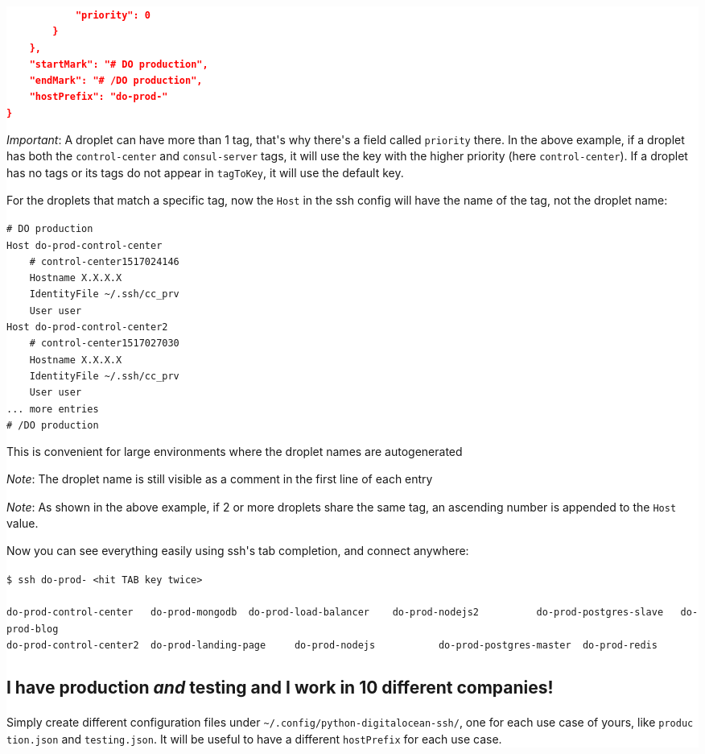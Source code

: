 ```json
            "priority": 0
        }
    },
    "startMark": "# DO production",
    "endMark": "# /DO production",
    "hostPrefix": "do-prod-"
}
```

*Important*: A droplet can have more than 1 tag, that's why there's a field called `priority` there. In the above example, if a droplet has both the `control-center` and `consul-server` tags, it will use the key with the higher priority (here `control-center`). If a droplet has no tags or its tags do not appear in `tagToKey`, it will use the default key.

For the droplets that match a specific tag, now the `Host` in the ssh config will have the name of the tag, not the droplet name:

```ssh
# DO production
Host do-prod-control-center
    # control-center1517024146
    Hostname X.X.X.X
    IdentityFile ~/.ssh/cc_prv
    User user
Host do-prod-control-center2
    # control-center1517027030
    Hostname X.X.X.X
    IdentityFile ~/.ssh/cc_prv
    User user
... more entries
# /DO production
```

This is convenient for large environments where the droplet names are autogenerated

*Note*: The droplet name is still visible as a comment in the first line of each entry

*Note*: As shown in the above example, if 2 or more droplets share the same tag, an ascending number is appended to the `Host` value.

Now you can see everything easily using ssh's tab completion, and connect anywhere:
```
$ ssh do-prod- <hit TAB key twice>

do-prod-control-center   do-prod-mongodb  do-prod-load-balancer    do-prod-nodejs2          do-prod-postgres-slave   do-prod-blog
do-prod-control-center2  do-prod-landing-page     do-prod-nodejs           do-prod-postgres-master  do-prod-redis            
```

## I have production *and* testing and I work in 10 different companies!

Simply create different configuration files under `~/.config/python-digitalocean-ssh/`, one for each use case of yours, like `production.json` and `testing.json`. It will be useful to have a different `hostPrefix` for each use case.
